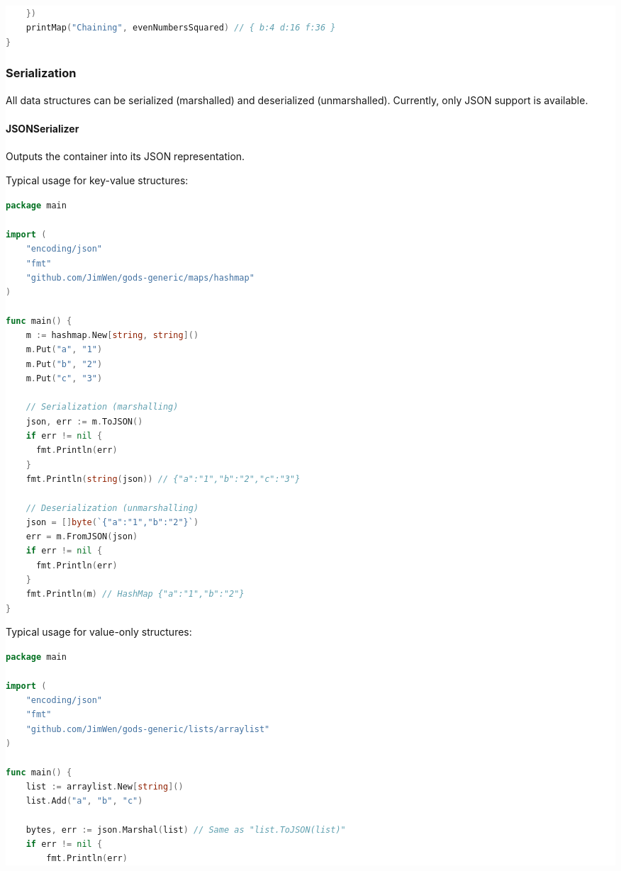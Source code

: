 ```go
    })
    printMap("Chaining", evenNumbersSquared) // { b:4 d:16 f:36 }
}
```

### Serialization

All data structures can be serialized (marshalled) and deserialized (unmarshalled). Currently, only JSON support is available.

#### JSONSerializer

Outputs the container into its JSON representation.

Typical usage for key-value structures:

```go
package main

import (
	"encoding/json"
	"fmt"
	"github.com/JimWen/gods-generic/maps/hashmap"
)

func main() {
    m := hashmap.New[string, string]()
    m.Put("a", "1")
    m.Put("b", "2")
    m.Put("c", "3")
  
    // Serialization (marshalling)
    json, err := m.ToJSON()
    if err != nil {
      fmt.Println(err)
    }
    fmt.Println(string(json)) // {"a":"1","b":"2","c":"3"}
  
    // Deserialization (unmarshalling)
    json = []byte(`{"a":"1","b":"2"}`)
    err = m.FromJSON(json)
    if err != nil {
      fmt.Println(err)
    }
    fmt.Println(m) // HashMap {"a":"1","b":"2"}
}
```

Typical usage for value-only structures:

```go
package main

import (
	"encoding/json"
	"fmt"
	"github.com/JimWen/gods-generic/lists/arraylist"
)

func main() {
	list := arraylist.New[string]()
	list.Add("a", "b", "c")

	bytes, err := json.Marshal(list) // Same as "list.ToJSON(list)"
	if err != nil {
		fmt.Println(err)
```